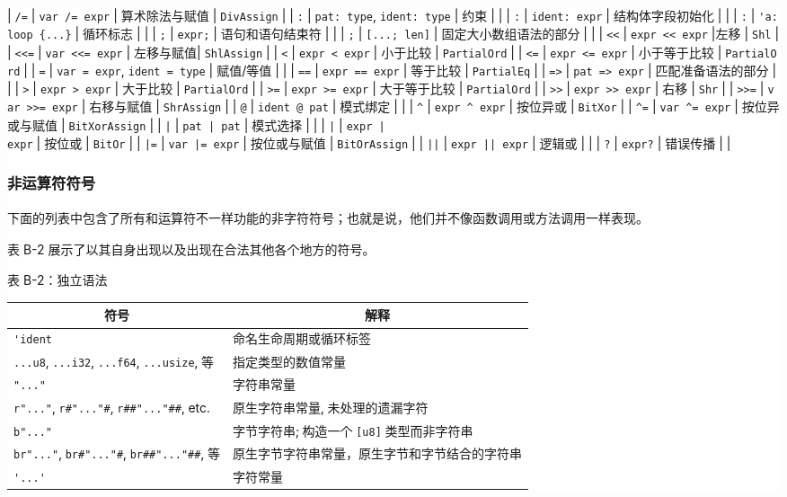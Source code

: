 | `/=` | `var /= expr` | 算术除法与赋值 | `DivAssign` |
| `:` | `pat: type`, `ident: type` | 约束 | |
| `:` | `ident: expr` | 结构体字段初始化 | |
| `:` | `'a: loop {...}` | 循环标志 | |
| `;` | `expr;` | 语句和语句结束符 | |
| `;` | `[...; len]` | 固定大小数组语法的部分 | |
| `<<` | `expr << expr` |左移 | `Shl` |
| `<<=` | `var <<= expr` | 左移与赋值| `ShlAssign` |
| `<` | `expr < expr` | 小于比较 | `PartialOrd` |
| `<=` | `expr <= expr` | 小于等于比较 | `PartialOrd` |
| `=` | `var = expr`, `ident = type` | 赋值/等值 | |
| `==` | `expr == expr` | 等于比较 | `PartialEq` |
| `=>` | `pat => expr` | 匹配准备语法的部分 | |
| `>` | `expr > expr` | 大于比较 | `PartialOrd` |
| `>=` | `expr >= expr` | 大于等于比较 | `PartialOrd` |
| `>>` | `expr >> expr` | 右移 | `Shr` |
| `>>=` | `var >>= expr` | 右移与赋值 | `ShrAssign` |
| `@` | `ident @ pat` | 模式绑定 | |
| `^` | `expr ^ expr` | 按位异或 | `BitXor` |
| `^=` | `var ^= expr` | 按位异或与赋值 | `BitXorAssign` |
| <code>\|</code> | <code>pat \| pat</code> | 模式选择 | |
| <code>\|</code> | <code>expr \| expr</code> | 按位或 | `BitOr` |
| <code>\|=</code> | <code>var \|= expr</code> | 按位或与赋值 | `BitOrAssign` |
| <code>\|\|</code> | <code>expr \|\| expr</code> | 逻辑或 | |
| `?` | `expr?` | 错误传播 | |

### 非运算符符号

下面的列表中包含了所有和运算符不一样功能的非字符符号；也就是说，他们并不像函数调用或方法调用一样表现。

表 B-2 展示了以其自身出现以及出现在合法其他各个地方的符号。

<span  class="caption">表 B-2：独立语法</span>

| 符号 | 解释 |
|--------|-------------|
| `'ident` | 命名生命周期或循环标签 |
| `...u8`, `...i32`, `...f64`, `...usize`, 等 | 指定类型的数值常量 |
| `"..."` | 字符串常量 |
| `r"..."`, `r#"..."#`, `r##"..."##`, etc. | 原生字符串常量, 未处理的遗漏字符 |
| `b"..."` | 字节字符串; 构造一个 `[u8]` 类型而非字符串 |
| `br"..."`, `br#"..."#`, `br##"..."##`, 等 | 原生字节字符串常量，原生字节和字节结合的字符串 |
| `'...'` | 字符常量 |

[commit]: https://github.com/rust-lang/book/commit/d50521fc08e51892cdf1edf5e35f3847a42f9432
[turbofish]: https://matematikaadit.github.io/posts/rust-turbofish.html